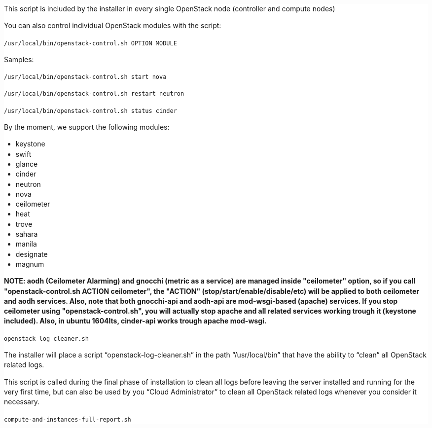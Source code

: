 This script is included by the installer in every single OpenStack node (controller and compute nodes)

You can also control individual OpenStack modules with the script:

```bash
/usr/local/bin/openstack-control.sh OPTION MODULE
```

Samples:

```bash
/usr/local/bin/openstack-control.sh start nova
```

```bash
/usr/local/bin/openstack-control.sh restart neutron
```

```bash
/usr/local/bin/openstack-control.sh status cinder
```

By the moment, we support the following modules:

- keystone
- swift
- glance
- cinder
- neutron
- nova
- ceilometer
- heat
- trove
- sahara
- manila
- designate
- magnum

**NOTE: aodh (Ceilometer Alarming) and gnocchi (metric as a service) are managed inside "ceilometer" option, so if you call "openstack-control.sh ACTION ceilometer", the "ACTION" (stop/start/enable/disable/etc) will be applied to both ceilometer and aodh services. Also, note that both gnocchi-api and aodh-api are mod-wsgi-based (apache) services. If you stop ceilometer using "openstack-control.sh", you will actually stop apache and all related services working trough it (keystone included). Also, in ubuntu 1604lts, cinder-api works trough apache mod-wsgi.**

```bash
openstack-log-cleaner.sh
```

The installer will place a script “openstack-log-cleaner.sh” in the path “/usr/local/bin” that have the ability to “clean” all OpenStack related logs.

This script is called during the final phase of installation to clean all logs before leaving the server installed and running for the very first time, but can also be used by you “Cloud Administrator” to clean all OpenStack related logs whenever you consider it necessary.

```bash
compute-and-instances-full-report.sh
```
